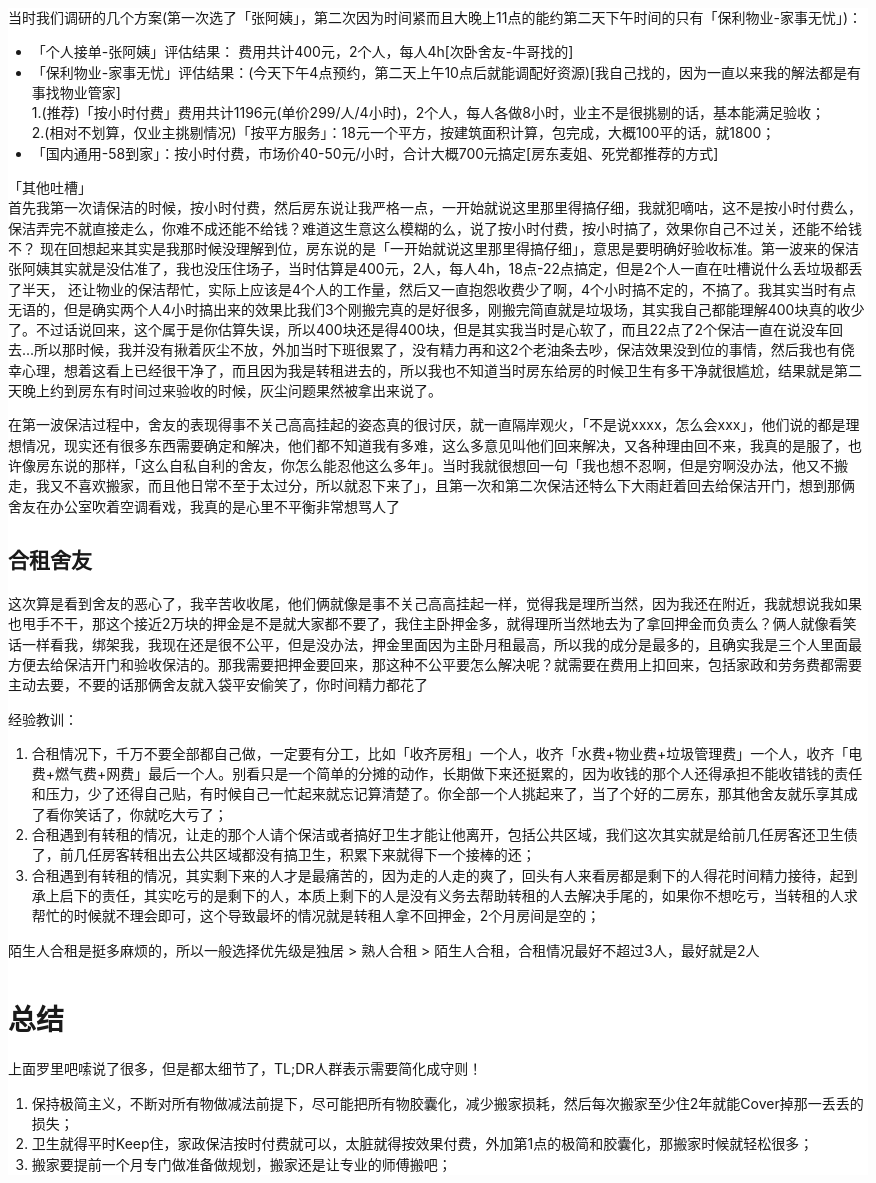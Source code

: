 当时我们调研的几个方案(第一次选了「张阿姨」，第二次因为时间紧而且大晚上11点的能约第二天下午时间的只有「保利物业-家事无忧」)：  
- 「个人接单-张阿姨」评估结果： 费用共计400元，2个人，每人4h[次卧舍友-牛哥找的]  
- 「保利物业-家事无忧」评估结果：(今天下午4点预约，第二天上午10点后就能调配好资源)[我自己找的，因为一直以来我的解法都是有事找物业管家]  
  1.(推荐)「按小时付费」费用共计1196元(单价299/人/4小时)，2个人，每人各做8小时，业主不是很挑剔的话，基本能满足验收；  
  2.(相对不划算，仅业主挑剔情况)「按平方服务」：18元一个平方，按建筑面积计算，包完成，大概100平的话，就1800；  
- 「国内通用-58到家」：按小时付费，市场价40-50元/小时，合计大概700元搞定[房东麦姐、死党都推荐的方式]  

「其他吐槽」  
首先我第一次请保洁的时候，按小时付费，然后房东说让我严格一点，一开始就说这里那里得搞仔细，我就犯嘀咕，这不是按小时付费么，保洁弄完不就直接走么，你难不成还能不给钱？难道这生意这么模糊的么，说了按小时付费，按小时搞了，效果你自己不过关，还能不给钱不？
现在回想起来其实是我那时候没理解到位，房东说的是「一开始就说这里那里得搞仔细」，意思是要明确好验收标准。第一波来的保洁张阿姨其实就是没估准了，我也没压住场子，当时估算是400元，2人，每人4h，18点-22点搞定，但是2个人一直在吐槽说什么丢垃圾都丢了半天，
还让物业的保洁帮忙，实际上应该是4个人的工作量，然后又一直抱怨收费少了啊，4个小时搞不定的，不搞了。我其实当时有点无语的，但是确实两个人4小时搞出来的效果比我们3个刚搬完真的是好很多，刚搬完简直就是垃圾场，其实我自己都能理解400块真的收少了。不过话说回来，这个属于是你估算失误，所以400块还是得400块，但是其实我当时是心软了，而且22点了2个保洁一直在说没车回去...所以那时候，我并没有揪着灰尘不放，外加当时下班很累了，没有精力再和这2个老油条去吵，保洁效果没到位的事情，然后我也有侥幸心理，想着这看上已经很干净了，而且因为我是转租进去的，所以我也不知道当时房东给房的时候卫生有多干净就很尴尬，结果就是第二天晚上约到房东有时间过来验收的时候，灰尘问题果然被拿出来说了。  

在第一波保洁过程中，舍友的表现得事不关己高高挂起的姿态真的很讨厌，就一直隔岸观火，「不是说xxxx，怎么会xxx」，他们说的都是理想情况，现实还有很多东西需要确定和解决，他们都不知道我有多难，这么多意见叫他们回来解决，又各种理由回不来，我真的是服了，也许像房东说的那样，「这么自私自利的舍友，你怎么能忍他这么多年」。当时我就很想回一句「我也想不忍啊，但是穷啊没办法，他又不搬走，我又不喜欢搬家，而且他日常不至于太过分，所以就忍下来了」，且第一次和第二次保洁还特么下大雨赶着回去给保洁开门，想到那俩舍友在办公室吹着空调看戏，我真的是心里不平衡非常想骂人了  

## 合租舍友
这次算是看到舍友的恶心了，我辛苦收收尾，他们俩就像是事不关己高高挂起一样，觉得我是理所当然，因为我还在附近，我就想说我如果也甩手不干，那这个接近2万块的押金是不是就大家都不要了，我住主卧押金多，就得理所当然地去为了拿回押金而负责么？俩人就像看笑话一样看我，绑架我，我现在还是很不公平，但是没办法，押金里面因为主卧月租最高，所以我的成分是最多的，且确实我是三个人里面最方便去给保洁开门和验收保洁的。那我需要把押金要回来，那这种不公平要怎么解决呢？就需要在费用上扣回来，包括家政和劳务费都需要主动去要，不要的话那俩舍友就入袋平安偷笑了，你时间精力都花了  

经验教训：  
1. 合租情况下，千万不要全部都自己做，一定要有分工，比如「收齐房租」一个人，收齐「水费+物业费+垃圾管理费」一个人，收齐「电费+燃气费+网费」最后一个人。别看只是一个简单的分摊的动作，长期做下来还挺累的，因为收钱的那个人还得承担不能收错钱的责任和压力，少了还得自己贴，有时候自己一忙起来就忘记算清楚了。你全部一个人挑起来了，当了个好的二房东，那其他舍友就乐享其成了看你笑话了，你就吃大亏了；  
2. 合租遇到有转租的情况，让走的那个人请个保洁或者搞好卫生才能让他离开，包括公共区域，我们这次其实就是给前几任房客还卫生债了，前几任房客转租出去公共区域都没有搞卫生，积累下来就得下一个接棒的还；  
3. 合租遇到有转租的情况，其实剩下来的人才是最痛苦的，因为走的人走的爽了，回头有人来看房都是剩下的人得花时间精力接待，起到承上启下的责任，其实吃亏的是剩下的人，本质上剩下的人是没有义务去帮助转租的人去解决手尾的，如果你不想吃亏，当转租的人求帮忙的时候就不理会即可，这个导致最坏的情况就是转租人拿不回押金，2个月房间是空的；  

陌生人合租是挺多麻烦的，所以一般选择优先级是独居 > 熟人合租 > 陌生人合租，合租情况最好不超过3人，最好就是2人  

# 总结
上面罗里吧嗦说了很多，但是都太细节了，TL;DR人群表示需要简化成守则！  
1. 保持极简主义，不断对所有物做减法前提下，尽可能把所有物胶囊化，减少搬家损耗，然后每次搬家至少住2年就能Cover掉那一丢丢的损失；  
2. 卫生就得平时Keep住，家政保洁按时付费就可以，太脏就得按效果付费，外加第1点的极简和胶囊化，那搬家时候就轻松很多；  
3. 搬家要提前一个月专门做准备做规划，搬家还是让专业的师傅搬吧；  